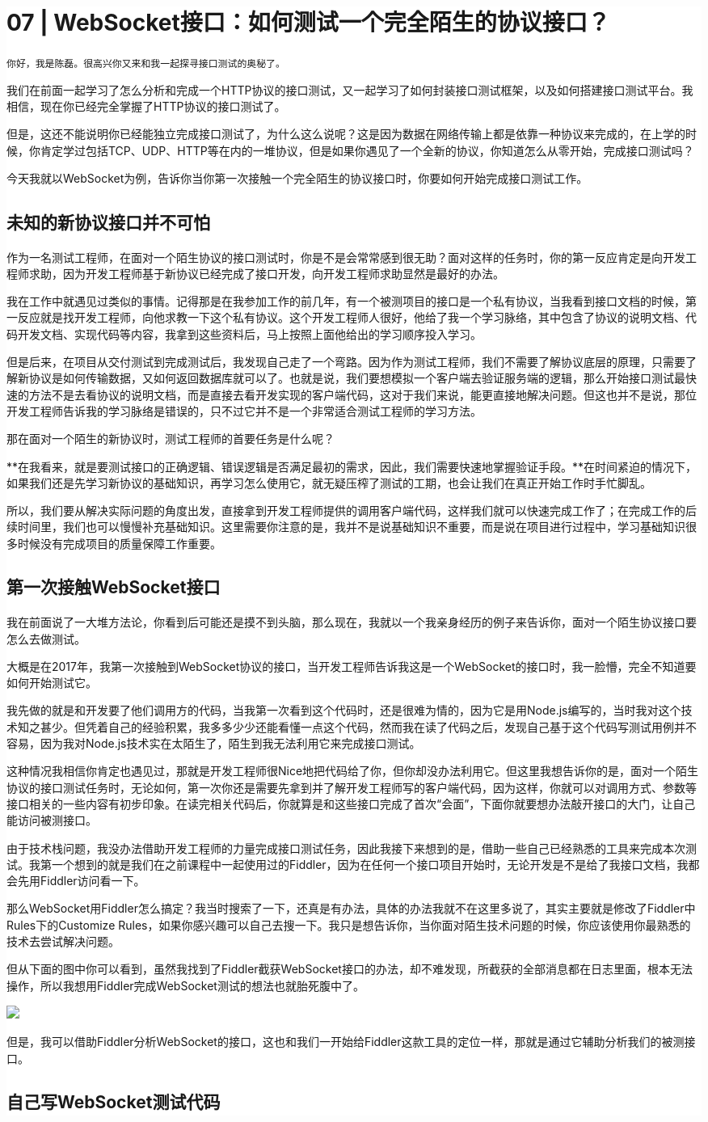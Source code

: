 # 07 | WebSocket接口：如何测试一个完全陌生的协议接口？

    你好，我是陈磊。很高兴你又来和我一起探寻接口测试的奥秘了。

我们在前面一起学习了怎么分析和完成一个HTTP协议的接口测试，又一起学习了如何封装接口测试框架，以及如何搭建接口测试平台。我相信，现在你已经完全掌握了HTTP协议的接口测试了。

但是，这还不能说明你已经能独立完成接口测试了，为什么这么说呢？这是因为数据在网络传输上都是依靠一种协议来完成的，在上学的时候，你肯定学过包括TCP、UDP、HTTP等在内的一堆协议，但是如果你遇见了一个全新的协议，你知道怎么从零开始，完成接口测试吗？

今天我就以WebSocket为例，告诉你当你第一次接触一个完全陌生的协议接口时，你要如何开始完成接口测试工作。

## 未知的新协议接口并不可怕

作为一名测试工程师，在面对一个陌生协议的接口测试时，你是不是会常常感到很无助？面对这样的任务时，你的第一反应肯定是向开发工程师求助，因为开发工程师基于新协议已经完成了接口开发，向开发工程师求助显然是最好的办法。

我在工作中就遇见过类似的事情。记得那是在我参加工作的前几年，有一个被测项目的接口是一个私有协议，当我看到接口文档的时候，第一反应就是找开发工程师，向他求教一下这个私有协议。这个开发工程师人很好，他给了我一个学习脉络，其中包含了协议的说明文档、代码开发文档、实现代码等内容，我拿到这些资料后，马上按照上面他给出的学习顺序投入学习。

但是后来，在项目从交付测试到完成测试后，我发现自己走了一个弯路。因为作为测试工程师，我们不需要了解协议底层的原理，只需要了解新协议是如何传输数据，又如何返回数据库就可以了。也就是说，我们要想模拟一个客户端去验证服务端的逻辑，那么开始接口测试最快速的方法不是去看协议的说明文档，而是直接去看开发实现的客户端代码，这对于我们来说，能更直接地解决问题。但这也并不是说，那位开发工程师告诉我的学习脉络是错误的，只不过它并不是一个非常适合测试工程师的学习方法。

那在面对一个陌生的新协议时，测试工程师的首要任务是什么呢？

**在我看来，就是要测试接口的正确逻辑、错误逻辑是否满足最初的需求，因此，我们需要快速地掌握验证手段。**在时间紧迫的情况下，如果我们还是先学习新协议的基础知识，再学习怎么使用它，就无疑压榨了测试的工期，也会让我们在真正开始工作时手忙脚乱。

所以，我们要从解决实际问题的角度出发，直接拿到开发工程师提供的调用客户端代码，这样我们就可以快速完成工作了；在完成工作的后续时间里，我们也可以慢慢补充基础知识。这里需要你注意的是，我并不是说基础知识不重要，而是说在项目进行过程中，学习基础知识很多时候没有完成项目的质量保障工作重要。

## 第一次接触WebSocket接口

我在前面说了一大堆方法论，你看到后可能还是摸不到头脑，那么现在，我就以一个我亲身经历的例子来告诉你，面对一个陌生协议接口要怎么去做测试。

大概是在2017年，我第一次接触到WebSocket协议的接口，当开发工程师告诉我这是一个WebSocket的接口时，我一脸懵，完全不知道要如何开始测试它。

我先做的就是和开发要了他们调用方的代码，当我第一次看到这个代码时，还是很难为情的，因为它是用Node.js编写的，当时我对这个技术知之甚少。但凭着自己的经验积累，我多多少少还能看懂一点这个代码，然而我在读了代码之后，发现自己基于这个代码写测试用例并不容易，因为我对Node.js技术实在太陌生了，陌生到我无法利用它来完成接口测试。

这种情况我相信你肯定也遇见过，那就是开发工程师很Nice地把代码给了你，但你却没办法利用它。但这里我想告诉你的是，面对一个陌生协议的接口测试任务时，无论如何，第一次你还是需要先拿到并了解开发工程师写的客户端代码，因为这样，你就可以对调用方式、参数等接口相关的一些内容有初步印象。在读完相关代码后，你就算是和这些接口完成了首次“会面”，下面你就要想办法敲开接口的大门，让自己能访问被测接口。

由于技术栈问题，我没办法借助开发工程师的力量完成接口测试任务，因此我接下来想到的是，借助一些自己已经熟悉的工具来完成本次测试。我第一个想到的就是我们在之前课程中一起使用过的Fiddler，因为在任何一个接口项目开始时，无论开发是不是给了我接口文档，我都会先用Fiddler访问看一下。

那么WebSocket用Fiddler怎么搞定？我当时搜索了一下，还真是有办法，具体的办法我就不在这里多说了，其实主要就是修改了Fiddler中Rules下的Customize Rules，如果你感兴趣可以自己去搜一下。我只是想告诉你，当你面对陌生技术问题的时候，你应该使用你最熟悉的技术去尝试解决问题。

但从下面的图中你可以看到，虽然我找到了Fiddler截获WebSocket接口的办法，却不难发现，所截获的全部消息都在日志里面，根本无法操作，所以我想用Fiddler完成WebSocket测试的想法也就胎死腹中了。

![](https://static001.geekbang.org/resource/image/28/c5/28455a0b055a49b69f30963c1d3cf8c5.png)

但是，我可以借助Fiddler分析WebSocket的接口，这也和我们一开始给Fiddler这款工具的定位一样，那就是通过它辅助分析我们的被测接口。

## 自己写WebSocket测试代码
